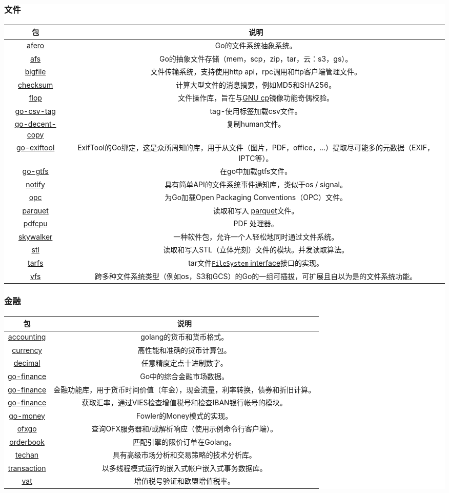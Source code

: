 
### 文件

|                                包                                 |                                                   说明                                                   |
| :--------------------------------------------------------------: | :----------------------------------------------------------------------------------------------------: |
|             [afero](https://github.com/spf13/afero)              |                                              Go的文件系统抽象系统。                                              |
|               [afs](https://github.com/viant/afs)                |                                  Go的抽象文件存储（mem，scp，zip，tar，云：s3，gs）。                                   |
|          [bigfile](https://github.com/bigfile/bigfile)           |                                 文件传输系统，支持使用http api，rpc调用和ftp客户端管理文件。                                  |
|     [checksum](https://github.com/codingsince1985/checksum)      |                                       计算大型文件的消息摘要，例如MD5和SHA256。                                        |
|            [flop](https://github.com/homedepot/flop)             | 文件操作库，旨在与[GNU cp](https://www.gnu.org/software/coreutils/manual/html_node/cp-invocation.html)镜像功能奇偶校验。 |
|       [go-csv-tag](https://github.com/artonge/go-csv-tag)        |                                            tag-使用标签加载csv文件。                                            |
| [go-decent-copy](https://github.com/hugocarreira/go-decent-copy) |                                               复制human文件。                                               |
|      [go-exiftool](https://github.com/barasher/go-exiftool)      |                 ExifTool的Go绑定，这是众所周知的库，用于从文件（图片，PDF，office，...）提取尽可能多的元数据（EXIF，IPTC等）。                 |
|          [go-gtfs](https://github.com/artonge/go-gtfs)           |                                             在go中加载gtfs文件。                                              |
|          [notify](https://github.com/rjeczalik/notify)           |                                   具有简单API的文件系统事件通知库，类似于os / signal。                                    |
|              [opc](https://github.com/qmuntal/opc)               |                                为Go加载Open Packaging Conventions（OPC）文件。                                 |
|           [parquet](https://github.com/parsyl/parquet)           |                            读取和写入 [parquet](https://parquet.apache.org/)文件。                             |
|           [pdfcpu](https://github.com/hhrutter/pdfcpu)           |                                                PDF 处理器。                                                |
|       [skywalker](https://github.com/dixonwille/skywalker)       |                                        一种软件包，允许一个人轻松地同时通过文件系统。                                         |
|              [stl](https://gitlab.com/russoj88/stl)              |                                      读取和写入STL（立体光刻）文件的模块。并发读取算法。                                       |
|            [tarfs](https://github.com/posener/tarfs)             |           tar文件[`FileSystem` interface](https://godoc.org/github.com/kr/fs#FileSystem)接口的实现。           |
|                [vfs](https://github.com/C2FO/vfs)                |                            跨多种文件系统类型（例如os，S3和GCS）的Go的一组可插拔，可扩展且自以为是的文件系统功能。                            |
 
### 金融

|                              包                              |                  说明                   |
| :---------------------------------------------------------: | :-----------------------------------: |
|    [accounting](https://github.com/leekchan/accounting)     |            golang的货币和货币格式。            |
|     [currency](https://github.com/bnkamalesh/currency)      |             高性能和准确的货币计算包。             |
|      [decimal](https://github.com/shopspring/decimal)       |             任意精度定点十进制数字。              |
|    [go-finance](https://github.com/FlashBoys/go-finance)    |             Go中的综合金融市场数据。             |
|      [go-finance](https://github.com/alpeb/go-finance)      | 金融功能库，用于货币时间价值（年金），现金流量，利率转换，债券和折旧计算。 |
| [go-finance](https://github.com/pieterclaerhout/go-finance) |   获取汇率，通过VIES检查增值税号和检查IBAN银行帐号的模块。    |
|       [go-money](https://github.com/rhymond/go-money)       |          Fowler的Money模式的实现。           |
|         [ofxgo](https://github.com/aclindsa/ofxgo)          |     查询OFX服务器和/或解析响应（使用示例命令行客户端）。      |
|     [orderbook](https://github.com/i25959341/orderbook)     |           匹配引擎的限价订单在Golang。           |
|        [techan](https://github.com/sdcoffey/techan)         |         具有高级市场分析和交易策略的技术分析库。          |
|    [transaction](https://github.com/claygod/transaction)    |        以多线程模式运行的嵌入式帐户嵌入式事务数据库。        |
|        [vat](https://github.com/dannyvankooten/vat)         |            增值税号验证和欧盟增值税率。             |
